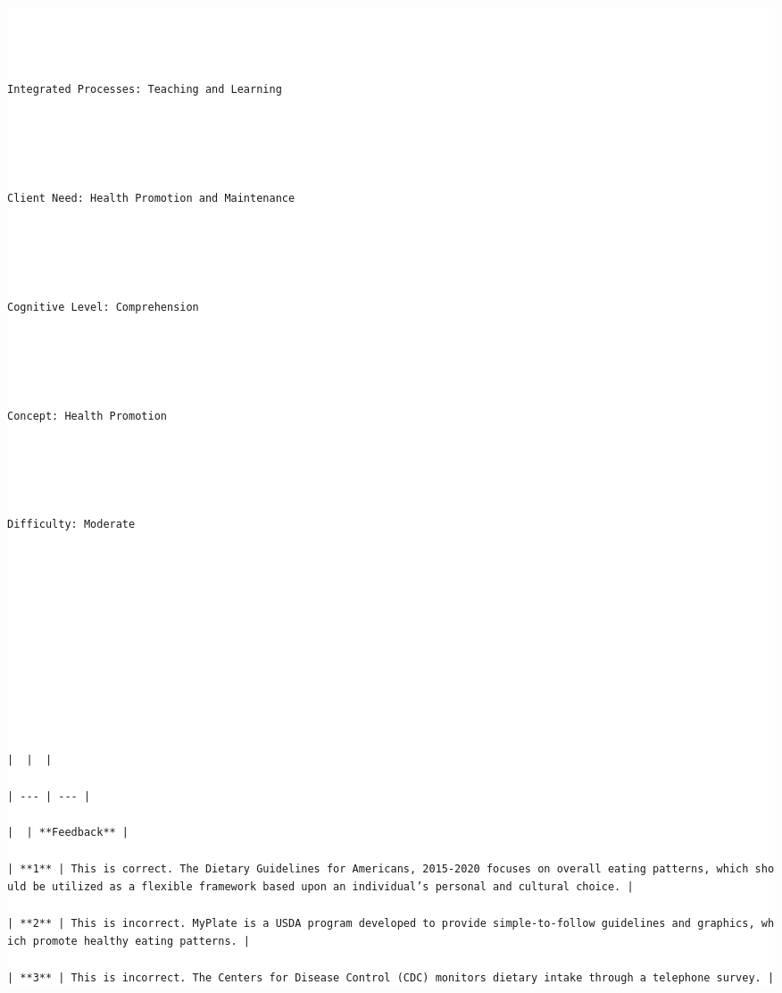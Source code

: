                                                                                                                                                           
                                                                                                                                                          
                                                                                                                                                          Integrated Processes: Teaching and Learning
                                                                                                                                                          
                                                                                                                                                           
                                                                                                                                                           
                                                                                                                                                           Client Need: Health Promotion and Maintenance
                                                                                                                                                           
                                                                                                                                                            
                                                                                                                                                            
                                                                                                                                                            Cognitive Level: Comprehension
                                                                                                                                                            
                                                                                                                                                             
                                                                                                                                                             
                                                                                                                                                             Concept: Health Promotion
                                                                                                                                                             
                                                                                                                                                              
                                                                                                                                                              
                                                                                                                                                              Difficulty: Moderate
                                                                                                                                                              
                                                                                                                                                               
                                                                                                                                                               
                                                                                                                                                                
                                                                                                                                                                
                                                                                                                                                                 
                                                                                                                                                                 
                                                                                                                                                                 
                                                                                                                                                                 |  |  |
                                                                                                                                                                 | --- | --- |
                                                                                                                                                                 |  | **Feedback** |
                                                                                                                                                                 | **1** | This is correct. The Dietary Guidelines for Americans, 2015-2020 focuses on overall eating patterns, which should be utilized as a flexible framework based upon an individual’s personal and cultural choice. |
                                                                                                                                                                 | **2** | This is incorrect. MyPlate is a USDA program developed to provide simple-to-follow guidelines and graphics, which promote healthy eating patterns. |
                                                                                                                                                                 | **3** | This is incorrect. The Centers for Disease Control (CDC) monitors dietary intake through a telephone survey. |